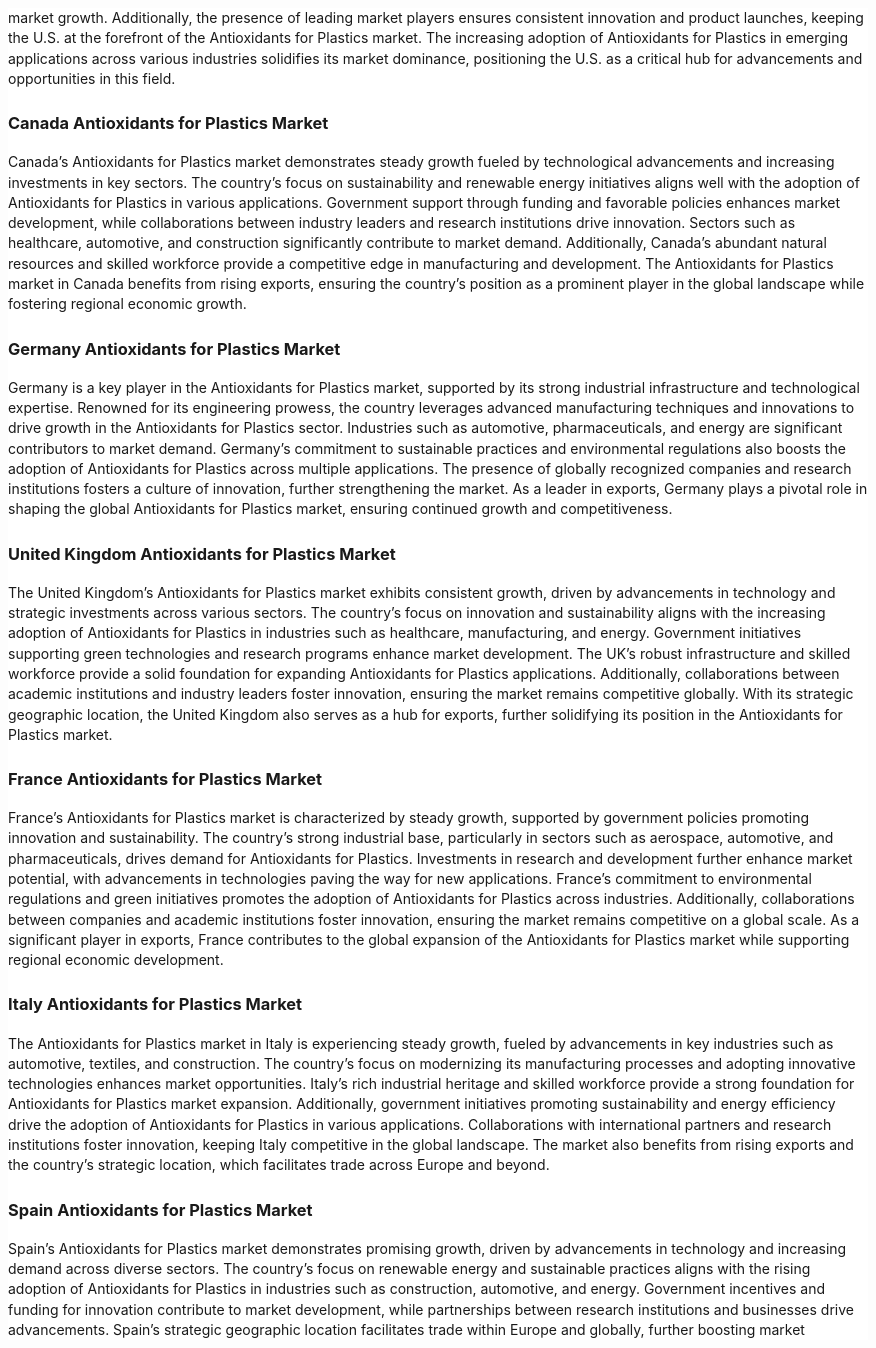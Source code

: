 market growth. Additionally, the presence of leading market players ensures consistent innovation and product launches, keeping the U.S. at the forefront of the Antioxidants for Plastics market. The increasing adoption of Antioxidants for Plastics in emerging applications across various industries solidifies its market dominance, positioning the U.S. as a critical hub for advancements and opportunities in this field.</p><h3>Canada Antioxidants for Plastics Market</h3><p>Canada&rsquo;s Antioxidants for Plastics market demonstrates steady growth fueled by technological advancements and increasing investments in key sectors. The country&rsquo;s focus on sustainability and renewable energy initiatives aligns well with the adoption of Antioxidants for Plastics in various applications. Government support through funding and favorable policies enhances market development, while collaborations between industry leaders and research institutions drive innovation. Sectors such as healthcare, automotive, and construction significantly contribute to market demand. Additionally, Canada&rsquo;s abundant natural resources and skilled workforce provide a competitive edge in manufacturing and development. The Antioxidants for Plastics market in Canada benefits from rising exports, ensuring the country&rsquo;s position as a prominent player in the global landscape while fostering regional economic growth.</p><h3>Germany Antioxidants for Plastics Market</h3><p>Germany is a key player in the Antioxidants for Plastics market, supported by its strong industrial infrastructure and technological expertise. Renowned for its engineering prowess, the country leverages advanced manufacturing techniques and innovations to drive growth in the Antioxidants for Plastics sector. Industries such as automotive, pharmaceuticals, and energy are significant contributors to market demand. Germany&rsquo;s commitment to sustainable practices and environmental regulations also boosts the adoption of Antioxidants for Plastics across multiple applications. The presence of globally recognized companies and research institutions fosters a culture of innovation, further strengthening the market. As a leader in exports, Germany plays a pivotal role in shaping the global Antioxidants for Plastics market, ensuring continued growth and competitiveness.</p><h3>United Kingdom Antioxidants for Plastics Market</h3><p>The United Kingdom&rsquo;s Antioxidants for Plastics market exhibits consistent growth, driven by advancements in technology and strategic investments across various sectors. The country&rsquo;s focus on innovation and sustainability aligns with the increasing adoption of Antioxidants for Plastics in industries such as healthcare, manufacturing, and energy. Government initiatives supporting green technologies and research programs enhance market development. The UK&rsquo;s robust infrastructure and skilled workforce provide a solid foundation for expanding Antioxidants for Plastics applications. Additionally, collaborations between academic institutions and industry leaders foster innovation, ensuring the market remains competitive globally. With its strategic geographic location, the United Kingdom also serves as a hub for exports, further solidifying its position in the Antioxidants for Plastics market.</p><h3>France Antioxidants for Plastics Market</h3><p>France&rsquo;s Antioxidants for Plastics market is characterized by steady growth, supported by government policies promoting innovation and sustainability. The country&rsquo;s strong industrial base, particularly in sectors such as aerospace, automotive, and pharmaceuticals, drives demand for Antioxidants for Plastics. Investments in research and development further enhance market potential, with advancements in technologies paving the way for new applications. France&rsquo;s commitment to environmental regulations and green initiatives promotes the adoption of Antioxidants for Plastics across industries. Additionally, collaborations between companies and academic institutions foster innovation, ensuring the market remains competitive on a global scale. As a significant player in exports, France contributes to the global expansion of the Antioxidants for Plastics market while supporting regional economic development.</p><h3>Italy Antioxidants for Plastics Market</h3><p>The Antioxidants for Plastics market in Italy is experiencing steady growth, fueled by advancements in key industries such as automotive, textiles, and construction. The country&rsquo;s focus on modernizing its manufacturing processes and adopting innovative technologies enhances market opportunities. Italy&rsquo;s rich industrial heritage and skilled workforce provide a strong foundation for Antioxidants for Plastics market expansion. Additionally, government initiatives promoting sustainability and energy efficiency drive the adoption of Antioxidants for Plastics in various applications. Collaborations with international partners and research institutions foster innovation, keeping Italy competitive in the global landscape. The market also benefits from rising exports and the country&rsquo;s strategic location, which facilitates trade across Europe and beyond.</p><h3>Spain Antioxidants for Plastics Market</h3><p>Spain&rsquo;s Antioxidants for Plastics market demonstrates promising growth, driven by advancements in technology and increasing demand across diverse sectors. The country&rsquo;s focus on renewable energy and sustainable practices aligns with the rising adoption of Antioxidants for Plastics in industries such as construction, automotive, and energy. Government incentives and funding for innovation contribute to market development, while partnerships between research institutions and businesses drive advancements. Spain&rsquo;s strategic geographic location facilitates trade within Europe and globally, further boosting market